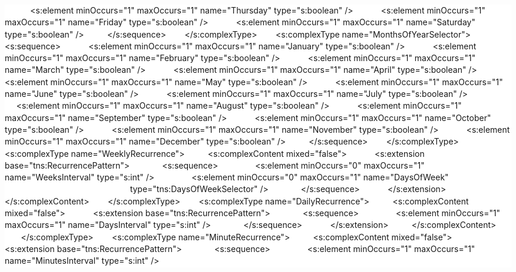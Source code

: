            &lt;s:element minOccurs=&quot;1&quot; maxOccurs=&quot;1&quot; name=&quot;Thursday&quot; type=&quot;s:boolean&quot; /&gt;
           &lt;s:element minOccurs=&quot;1&quot; maxOccurs=&quot;1&quot; name=&quot;Friday&quot; type=&quot;s:boolean&quot; /&gt;
           &lt;s:element minOccurs=&quot;1&quot; maxOccurs=&quot;1&quot; name=&quot;Saturday&quot; type=&quot;s:boolean&quot; /&gt;
         &lt;/s:sequence&gt;
       &lt;/s:complexType&gt;
       &lt;s:complexType name=&quot;MonthsOfYearSelector&quot;&gt;
         &lt;s:sequence&gt;
           &lt;s:element minOccurs=&quot;1&quot; maxOccurs=&quot;1&quot; name=&quot;January&quot; type=&quot;s:boolean&quot; /&gt;
           &lt;s:element minOccurs=&quot;1&quot; maxOccurs=&quot;1&quot; name=&quot;February&quot; type=&quot;s:boolean&quot; /&gt;
           &lt;s:element minOccurs=&quot;1&quot; maxOccurs=&quot;1&quot; name=&quot;March&quot; type=&quot;s:boolean&quot; /&gt;
           &lt;s:element minOccurs=&quot;1&quot; maxOccurs=&quot;1&quot; name=&quot;April&quot; type=&quot;s:boolean&quot; /&gt;
           &lt;s:element minOccurs=&quot;1&quot; maxOccurs=&quot;1&quot; name=&quot;May&quot; type=&quot;s:boolean&quot; /&gt;
           &lt;s:element minOccurs=&quot;1&quot; maxOccurs=&quot;1&quot; name=&quot;June&quot; type=&quot;s:boolean&quot; /&gt;
           &lt;s:element minOccurs=&quot;1&quot; maxOccurs=&quot;1&quot; name=&quot;July&quot; type=&quot;s:boolean&quot; /&gt;
           &lt;s:element minOccurs=&quot;1&quot; maxOccurs=&quot;1&quot; name=&quot;August&quot; type=&quot;s:boolean&quot; /&gt;
           &lt;s:element minOccurs=&quot;1&quot; maxOccurs=&quot;1&quot; name=&quot;September&quot; type=&quot;s:boolean&quot; /&gt;
           &lt;s:element minOccurs=&quot;1&quot; maxOccurs=&quot;1&quot; name=&quot;October&quot; type=&quot;s:boolean&quot; /&gt;
           &lt;s:element minOccurs=&quot;1&quot; maxOccurs=&quot;1&quot; name=&quot;November&quot; type=&quot;s:boolean&quot; /&gt;
           &lt;s:element minOccurs=&quot;1&quot; maxOccurs=&quot;1&quot; name=&quot;December&quot; type=&quot;s:boolean&quot; /&gt;
         &lt;/s:sequence&gt;
       &lt;/s:complexType&gt;
       &lt;s:complexType name=&quot;WeeklyRecurrence&quot;&gt;
         &lt;s:complexContent mixed=&quot;false&quot;&gt;
           &lt;s:extension base=&quot;tns:RecurrencePattern&quot;&gt;
             &lt;s:sequence&gt;
               &lt;s:element minOccurs=&quot;0&quot; maxOccurs=&quot;1&quot; name=&quot;WeeksInterval&quot; type=&quot;s:int&quot; /&gt;
               &lt;s:element minOccurs=&quot;0&quot; maxOccurs=&quot;1&quot; name=&quot;DaysOfWeek&quot; 
                                                      type=&quot;tns:DaysOfWeekSelector&quot; /&gt;
             &lt;/s:sequence&gt;
           &lt;/s:extension&gt;
         &lt;/s:complexContent&gt;
       &lt;/s:complexType&gt;
       &lt;s:complexType name=&quot;DailyRecurrence&quot;&gt;
         &lt;s:complexContent mixed=&quot;false&quot;&gt;
           &lt;s:extension base=&quot;tns:RecurrencePattern&quot;&gt;
             &lt;s:sequence&gt;
               &lt;s:element minOccurs=&quot;1&quot; maxOccurs=&quot;1&quot; name=&quot;DaysInterval&quot; type=&quot;s:int&quot; /&gt;
             &lt;/s:sequence&gt;
           &lt;/s:extension&gt;
         &lt;/s:complexContent&gt;
       &lt;/s:complexType&gt;
       &lt;s:complexType name=&quot;MinuteRecurrence&quot;&gt;
         &lt;s:complexContent mixed=&quot;false&quot;&gt;
           &lt;s:extension base=&quot;tns:RecurrencePattern&quot;&gt;
             &lt;s:sequence&gt;
               &lt;s:element minOccurs=&quot;1&quot; maxOccurs=&quot;1&quot; name=&quot;MinutesInterval&quot; type=&quot;s:int&quot; /&gt;